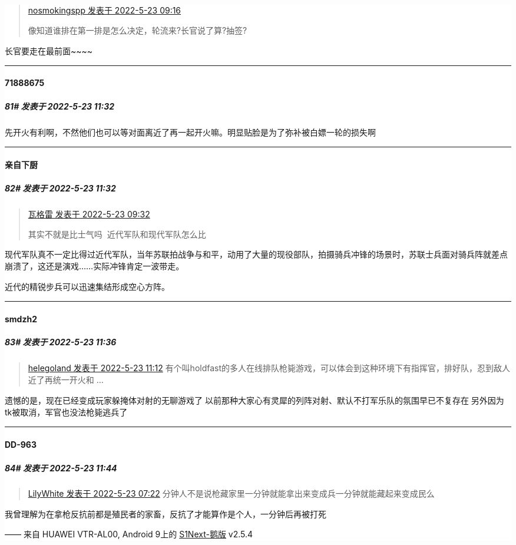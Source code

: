 <blockquote><a href="httphttps://bbs.saraba1st.com/2b/forum.php?mod=redirect&amp;goto=findpost&amp;pid=55951617&amp;ptid=2070916" target="_blank">nosmokingspp 发表于 2022-5-23 09:16</a>

像知道谁排在第一排是怎么决定，轮流来?长官说了算?抽签?</blockquote>
长官要走在最前面~~~~

*****

####  71888675  
##### 81#       发表于 2022-5-23 11:32

先开火有利啊，不然他们也可以等对面离近了再一起开火嘛。明显贴脸是为了弥补被白嫖一轮的损失啊

*****

####  亲自下厨  
##### 82#       发表于 2022-5-23 11:32

<blockquote><a href="httphttps://bbs.saraba1st.com/2b/forum.php?mod=redirect&amp;goto=findpost&amp;pid=55951835&amp;ptid=2070916" target="_blank">瓦格雷 发表于 2022-5-23 09:32</a>

其实不就是比士气吗  近代军队和现代军队怎么比</blockquote>
现代军队真不一定比得过近代军队，当年苏联拍战争与和平，动用了大量的现役部队，拍摄骑兵冲锋的场景时，苏联士兵面对骑兵阵就差点崩溃了，这还是演戏……实际冲锋肯定一波带走。

近代的精锐步兵可以迅速集结形成空心方阵。



*****

####  smdzh2  
##### 83#       发表于 2022-5-23 11:36

<blockquote><a href="httphttps://bbs.saraba1st.com/2b/forum.php?mod=redirect&amp;goto=findpost&amp;pid=55952458&amp;ptid=2070916" target="_blank">helegoland 发表于 2022-5-23 11:12</a>
有个叫holdfast的多人在线排队枪毙游戏，可以体会到这种环境下有指挥官，排好队，忍到敌人近了再统一开火和 ...</blockquote>
遗憾的是，现在已经变成玩家躲掩体对射的无聊游戏了
以前那种大家心有灵犀的列阵对射、默认不打军乐队的氛围早已不复存在
另外因为tk被取消，军官也没法枪毙逃兵了



*****

####  DD-963  
##### 84#       发表于 2022-5-23 11:44

<blockquote><a href="httphttps://bbs.saraba1st.com/2b/forum.php?mod=redirect&amp;goto=findpost&amp;pid=55950820&amp;ptid=2070916" target="_blank">LilyWhite 发表于 2022-5-23 07:22</a>
分钟人不是说枪藏家里一分钟就能拿出来变成兵一分钟就能藏起来变成民么</blockquote>
我曾理解为在拿枪反抗前都是殖民者的家畜，反抗了才能算作是个人，一分钟后再被打死

—— 来自 HUAWEI VTR-AL00, Android 9上的 [S1Next-鹅版](https://github.com/ykrank/S1-Next/releases) v2.5.4

